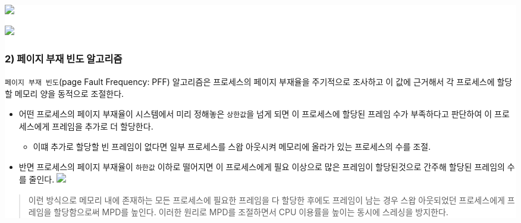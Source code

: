 ![](https://velog.velcdn.com/images/rayung999/post/7b3d3a50-8cbc-4d68-936b-263764d67684/image.png)

![](https://velog.velcdn.com/images/rayung999/post/8c15481b-4adc-4d8e-aade-88e35c87d894/image.png)

### 2) 페이지 부재 빈도 알고리즘
`페이지 부재 빈도`(page Fault Frequency: PFF) 알고리즘은 프로세스의 페이지 부재율을 주기적으로 조사하고 이 값에 근거해서 각 프로세스에 할당할 메모리 양을 동적으로 조절한다.
- 어떤 프로세스의 페이지 부재율이 시스템에서 미리 정해놓은 `상한값`을 넘게 되면 이 프로세스에 할당된 프레임 수가 부족하다고 판단하여 이 프로세스에게 프레임을 추가로 더 할당한다. 
	
    - 이떄 추가로 할당할 빈 프레임이 없다면 일부 프로세스를 스왑 아웃시켜 메모리에 올라가 있는 프로세스의 수를 조절. 
    
- 반면 프로세스의 페이지 부재율이 `하한값` 이하로 떨어지면 이 프로세스에게 필요 이상으로 많은 프레임이 할당된것으로 간주해 할당된 프레임의 수를 줄인다. 
![](https://velog.velcdn.com/images/rayung999/post/7b1a78a1-d32c-43d7-a48d-0de0356d9aa3/image.png)

> 이런 방식으로 메모리 내에 존재하는 모든 프로세스에 필요한 프레임을 다 할당한 후에도 프레임이 남는 경우 스왑 아웃되었던 프로세스에게 프레임을 할당함으로써 MPD를 높인다. 
이러한 원리로 MPD를 조절하면서 CPU 이용률을 높이는 동시에 스레싱을 방지한다.
